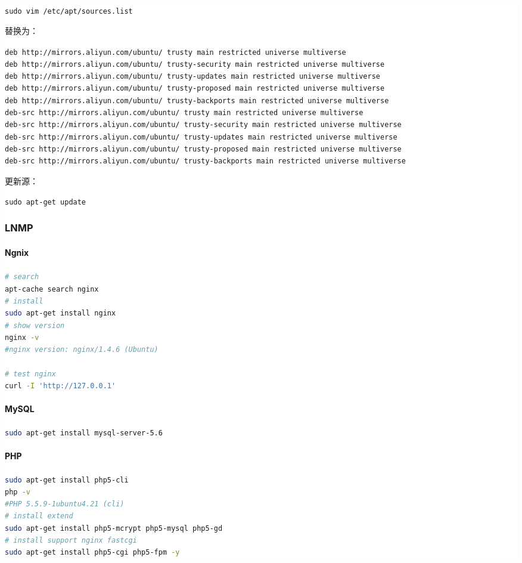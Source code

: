 ```
sudo vim /etc/apt/sources.list
```

替换为：

```
deb http://mirrors.aliyun.com/ubuntu/ trusty main restricted universe multiverse
deb http://mirrors.aliyun.com/ubuntu/ trusty-security main restricted universe multiverse
deb http://mirrors.aliyun.com/ubuntu/ trusty-updates main restricted universe multiverse
deb http://mirrors.aliyun.com/ubuntu/ trusty-proposed main restricted universe multiverse
deb http://mirrors.aliyun.com/ubuntu/ trusty-backports main restricted universe multiverse
deb-src http://mirrors.aliyun.com/ubuntu/ trusty main restricted universe multiverse
deb-src http://mirrors.aliyun.com/ubuntu/ trusty-security main restricted universe multiverse
deb-src http://mirrors.aliyun.com/ubuntu/ trusty-updates main restricted universe multiverse
deb-src http://mirrors.aliyun.com/ubuntu/ trusty-proposed main restricted universe multiverse
deb-src http://mirrors.aliyun.com/ubuntu/ trusty-backports main restricted universe multiverse
```

更新源：

```
sudo apt-get update
```

### LNMP

#### Ngnix

``` bash
# search
apt-cache search nginx
# install
sudo apt-get install nginx
# show version
nginx -v
#nginx version: nginx/1.4.6 (Ubuntu)

# test nginx
curl -I 'http://127.0.0.1'
```

#### MySQL

``` bash
sudo apt-get install mysql-server-5.6
```

#### PHP

``` bash
sudo apt-get install php5-cli
php -v
#PHP 5.5.9-1ubuntu4.21 (cli)
# install extend
sudo apt-get install php5-mcrypt php5-mysql php5-gd
# install support nginx fastcgi
sudo apt-get install php5-cgi php5-fpm -y
```
